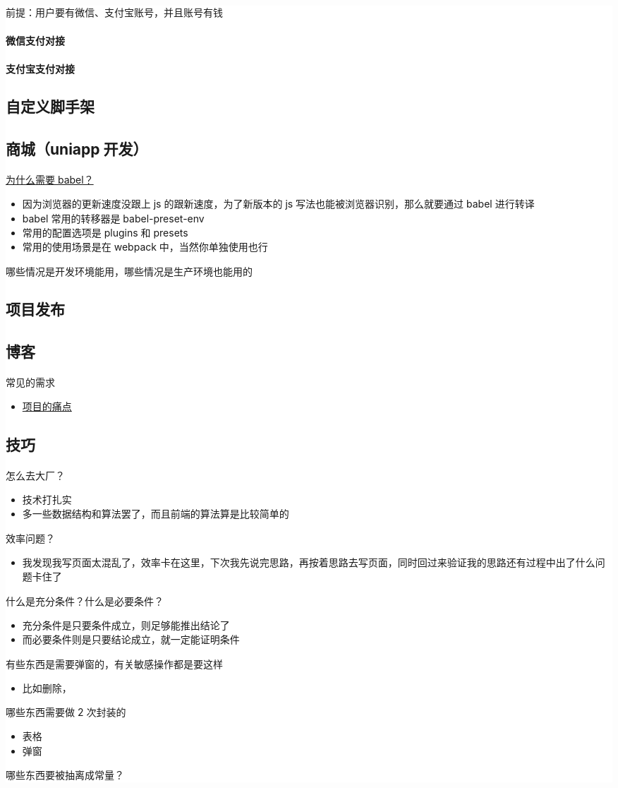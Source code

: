 前提：用户要有微信、支付宝账号，并且账号有钱

#### 微信支付对接



#### 支付宝支付对接



## 自定义脚手架

## 商城（uniapp 开发）

[为什么需要 babel？](https://www.cnblogs.com/lsgxeva/p/7758184.html)

- 因为浏览器的更新速度没跟上 js 的跟新速度，为了新版本的 js 写法也能被浏览器识别，那么就要通过 babel 进行转译
- babel 常用的转移器是 babel-preset-env
- 常用的配置选项是 plugins 和 presets
- 常用的使用场景是在 webpack 中，当然你单独使用也行

哪些情况是开发环境能用，哪些情况是生产环境也能用的

## 项目发布

## 博客

常见的需求

- [项目的痛点](https://juejin.cn/post/6844903632815521799#comment)

## 技巧

怎么去大厂？

- 技术打扎实
- 多一些数据结构和算法罢了，而且前端的算法算是比较简单的

效率问题？

- 我发现我写页面太混乱了，效率卡在这里，下次我先说完思路，再按着思路去写页面，同时回过来验证我的思路还有过程中出了什么问题卡住了

什么是充分条件？什么是必要条件？

- 充分条件是只要条件成立，则足够能推出结论了
- 而必要条件则是只要结论成立，就一定能证明条件

有些东西是需要弹窗的，有关敏感操作都是要这样

- 比如删除，

哪些东西需要做 2 次封装的

- 表格
- 弹窗

哪些东西要被抽离成常量？
